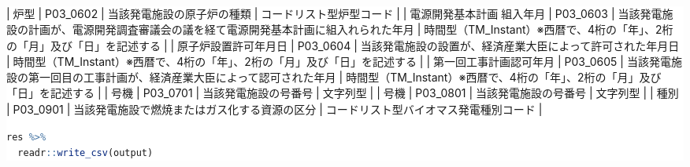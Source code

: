 | 炉型                           | P03\_0602 | 当該発電施設の原子炉の種類                                                                                                                                                           | コードリスト型炉型コード                                                                                                                                                                                                                                |
| 電源開発基本計画 組入年月      | P03\_0603 | 当該発電施設の計画が、電源開発調査審議会の議を経て電源開発基本計画に組入れられた年月                                                                                                 | 時間型（TM\_Instant）※西暦で、4桁の「年」、2桁の「月」及び「日」を記述する                                                                                                                                                                              |
| 原子炉設置許可年月日           | P03\_0604 | 当該発電施設の設置が、経済産業大臣によって許可された年月日                                                                                                                           | 時間型（TM\_Instant）※西暦で、4桁の「年」、2桁の「月」及び「日」を記述する                                                                                                                                                                              |
| 第一回工事計画認可年月         | P03\_0605 | 当該発電施設の第一回目の工事計画が、経済産業大臣によって認可された年月                                                                                                               | 時間型（TM\_Instant）※西暦で、4桁の「年」、2桁の「月」及び「日」を記述する                                                                                                                                                                              |
| 号機                           | P03\_0701 | 当該発電施設の号番号                                                                                                                                                                 | 文字列型                                                                                                                                                                                                                                                |
| 号機                           | P03\_0801 | 当該発電施設の号番号                                                                                                                                                                 | 文字列型                                                                                                                                                                                                                                                |
| 種別                           | P03\_0901 | 当該発電施設で燃焼またはガス化する資源の区分                                                                                                                                         | コードリスト型バイオマス発電種別コード                                                                                                                                                                                                                  |

``` r
res %>% 
  readr::write_csv(output)
```

